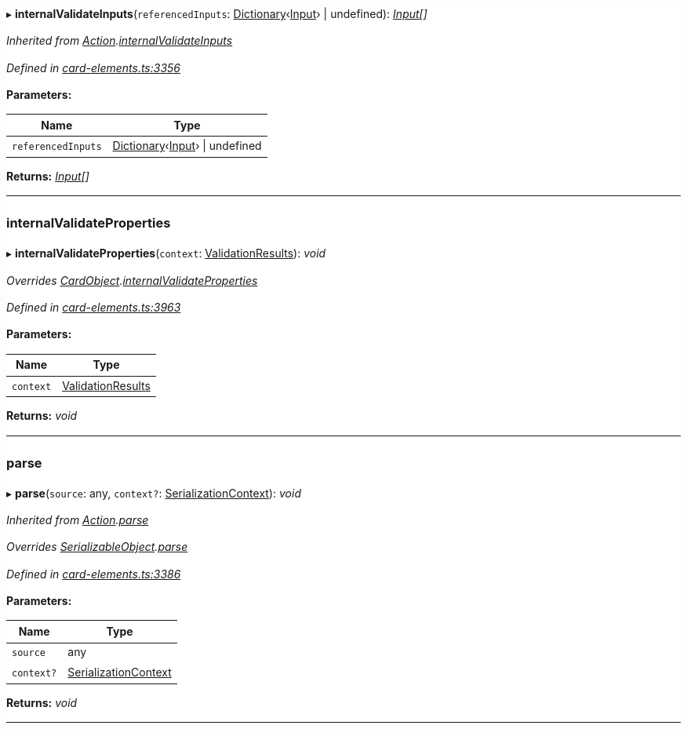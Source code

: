 ▸ **internalValidateInputs**(`referencedInputs`: [Dictionary](../README.md#dictionary)‹[Input](input.md)› | undefined): *[Input](input.md)[]*

*Inherited from [Action](action.md).[internalValidateInputs](action.md#protected-internalvalidateinputs)*

*Defined in [card-elements.ts:3356](https://github.com/microsoft/AdaptiveCards/blob/8588bd5ad/source/nodejs/adaptivecards/src/card-elements.ts#L3356)*

**Parameters:**

Name | Type |
------ | ------ |
`referencedInputs` | [Dictionary](../README.md#dictionary)‹[Input](input.md)› &#124; undefined |

**Returns:** *[Input](input.md)[]*

___

###  internalValidateProperties

▸ **internalValidateProperties**(`context`: [ValidationResults](validationresults.md)): *void*

*Overrides [CardObject](cardobject.md).[internalValidateProperties](cardobject.md#internalvalidateproperties)*

*Defined in [card-elements.ts:3963](https://github.com/microsoft/AdaptiveCards/blob/8588bd5ad/source/nodejs/adaptivecards/src/card-elements.ts#L3963)*

**Parameters:**

Name | Type |
------ | ------ |
`context` | [ValidationResults](validationresults.md) |

**Returns:** *void*

___

###  parse

▸ **parse**(`source`: any, `context?`: [SerializationContext](serializationcontext.md)): *void*

*Inherited from [Action](action.md).[parse](action.md#parse)*

*Overrides [SerializableObject](serializableobject.md).[parse](serializableobject.md#parse)*

*Defined in [card-elements.ts:3386](https://github.com/microsoft/AdaptiveCards/blob/8588bd5ad/source/nodejs/adaptivecards/src/card-elements.ts#L3386)*

**Parameters:**

Name | Type |
------ | ------ |
`source` | any |
`context?` | [SerializationContext](serializationcontext.md) |

**Returns:** *void*

___
